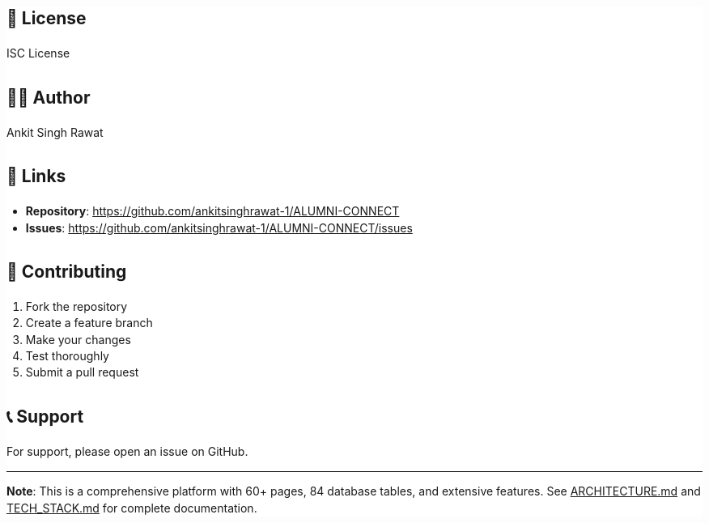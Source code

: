 ## 📝 License

ISC License

## 👨‍💻 Author

Ankit Singh Rawat

## 🔗 Links

- **Repository**: https://github.com/ankitsinghrawat-1/ALUMNI-CONNECT
- **Issues**: https://github.com/ankitsinghrawat-1/ALUMNI-CONNECT/issues

## 🤝 Contributing

1. Fork the repository
2. Create a feature branch
3. Make your changes
4. Test thoroughly
5. Submit a pull request

## 📞 Support

For support, please open an issue on GitHub.

---

**Note**: This is a comprehensive platform with 60+ pages, 84 database tables, and extensive features. See [ARCHITECTURE.md](./ARCHITECTURE.md) and [TECH_STACK.md](./TECH_STACK.md) for complete documentation.
